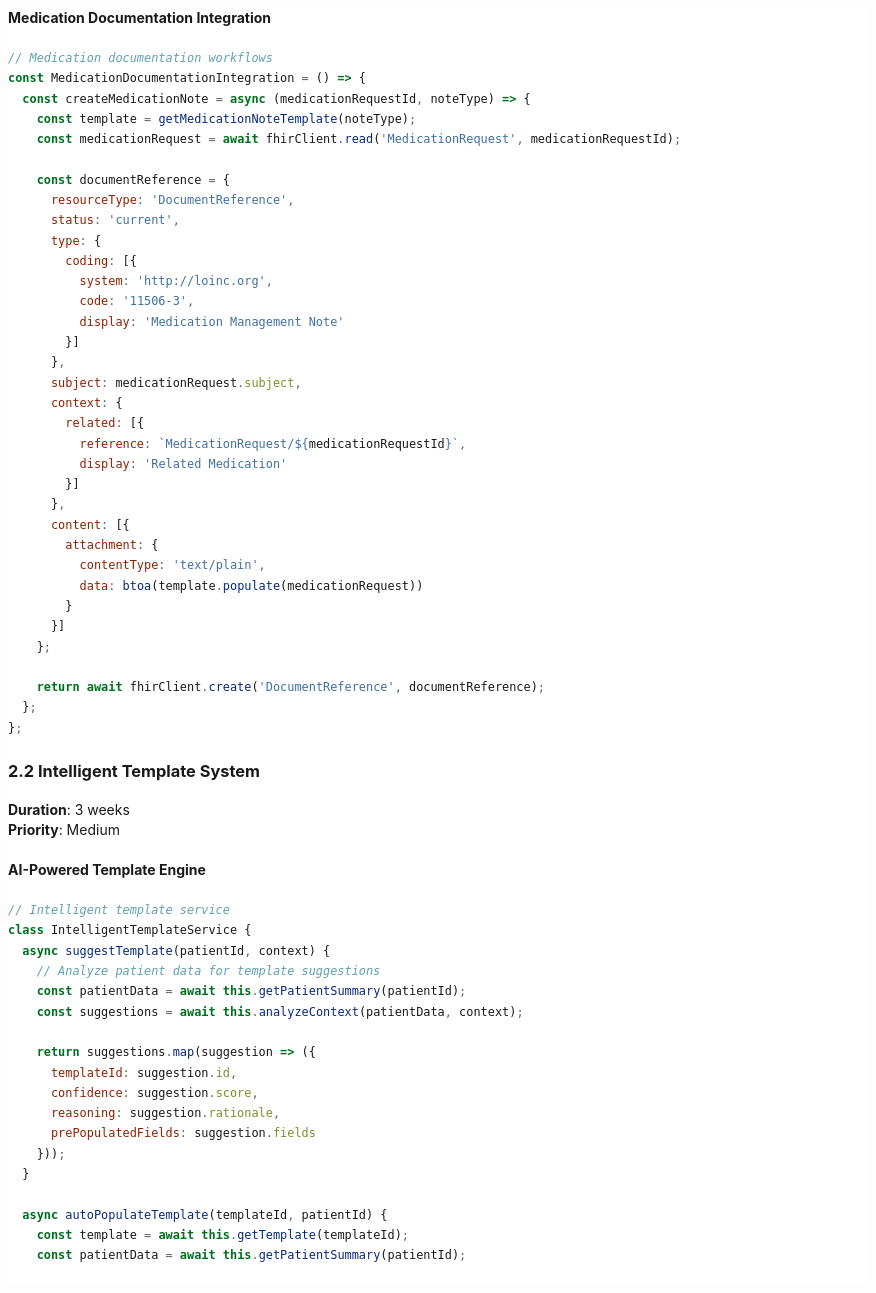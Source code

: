 #### Medication Documentation Integration
```javascript
// Medication documentation workflows
const MedicationDocumentationIntegration = () => {
  const createMedicationNote = async (medicationRequestId, noteType) => {
    const template = getMedicationNoteTemplate(noteType);
    const medicationRequest = await fhirClient.read('MedicationRequest', medicationRequestId);
    
    const documentReference = {
      resourceType: 'DocumentReference',
      status: 'current',
      type: {
        coding: [{
          system: 'http://loinc.org',
          code: '11506-3',
          display: 'Medication Management Note'
        }]
      },
      subject: medicationRequest.subject,
      context: {
        related: [{
          reference: `MedicationRequest/${medicationRequestId}`,
          display: 'Related Medication'
        }]
      },
      content: [{
        attachment: {
          contentType: 'text/plain',
          data: btoa(template.populate(medicationRequest))
        }
      }]
    };
    
    return await fhirClient.create('DocumentReference', documentReference);
  };
};
```

### 2.2 Intelligent Template System

**Duration**: 3 weeks  
**Priority**: Medium

#### AI-Powered Template Engine
```javascript
// Intelligent template service
class IntelligentTemplateService {
  async suggestTemplate(patientId, context) {
    // Analyze patient data for template suggestions
    const patientData = await this.getPatientSummary(patientId);
    const suggestions = await this.analyzeContext(patientData, context);
    
    return suggestions.map(suggestion => ({
      templateId: suggestion.id,
      confidence: suggestion.score,
      reasoning: suggestion.rationale,
      prePopulatedFields: suggestion.fields
    }));
  }
  
  async autoPopulateTemplate(templateId, patientId) {
    const template = await this.getTemplate(templateId);
    const patientData = await this.getPatientSummary(patientId);
    
```